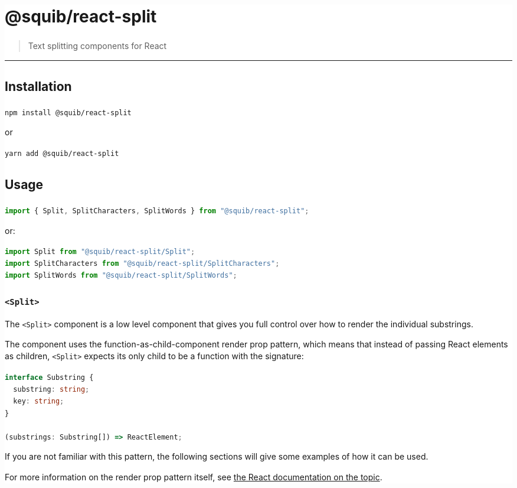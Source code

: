# @squib/react-split

> Text splitting components for React

---

## Installation

```sh
npm install @squib/react-split
```

or

```sh
yarn add @squib/react-split
```

## Usage

```javascript
import { Split, SplitCharacters, SplitWords } from "@squib/react-split";
```

or:

```javascript
import Split from "@squib/react-split/Split";
import SplitCharacters from "@squib/react-split/SplitCharacters";
import SplitWords from "@squib/react-split/SplitWords";
```

### `<Split>`

The `<Split>` component is a low level component that gives you full control
over how to render the individual substrings.

The component uses the function-as-child-component render prop pattern, which
means that instead of passing React elements as children, `<Split>` expects
its only child to be a function with the signature:

```typescript
interface Substring {
  substring: string;
  key: string;
}

(substrings: Substring[]) => ReactElement;
```

If you are not familiar with this pattern, the following sections will give
some examples of how it can be used.

For more information on the render prop pattern itself, see [the React
documentation on the topic][render_props].


[render_props]: https://reactjs.org/docs/render-props.html#using-props-other-than-render
[`react-css-stagger`]: https://www.npmjs.com/package/react-css-stagger